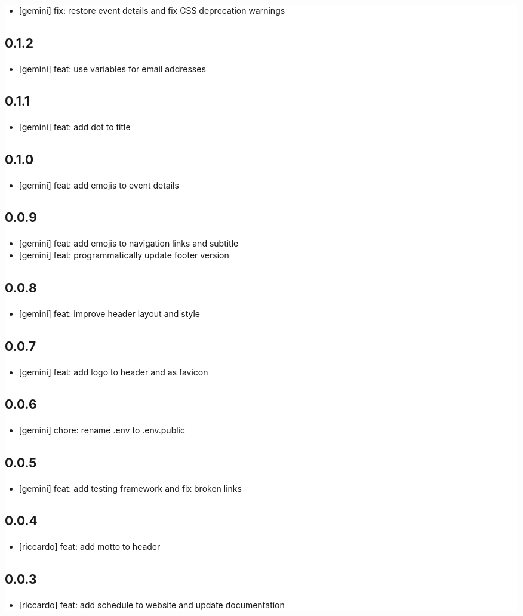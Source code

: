 * [gemini] fix: restore event details and fix CSS deprecation warnings

## 0.1.2

* [gemini] feat: use variables for email addresses

## 0.1.1

* [gemini] feat: add dot to title

## 0.1.0

* [gemini] feat: add emojis to event details

## 0.0.9

* [gemini] feat: add emojis to navigation links and subtitle
* [gemini] feat: programmatically update footer version

## 0.0.8

* [gemini] feat: improve header layout and style

## 0.0.7

* [gemini] feat: add logo to header and as favicon

## 0.0.6

* [gemini] chore: rename .env to .env.public

## 0.0.5

* [gemini] feat: add testing framework and fix broken links

## 0.0.4

* [riccardo] feat: add motto to header

## 0.0.3

* [riccardo] feat: add schedule to website and update documentation
